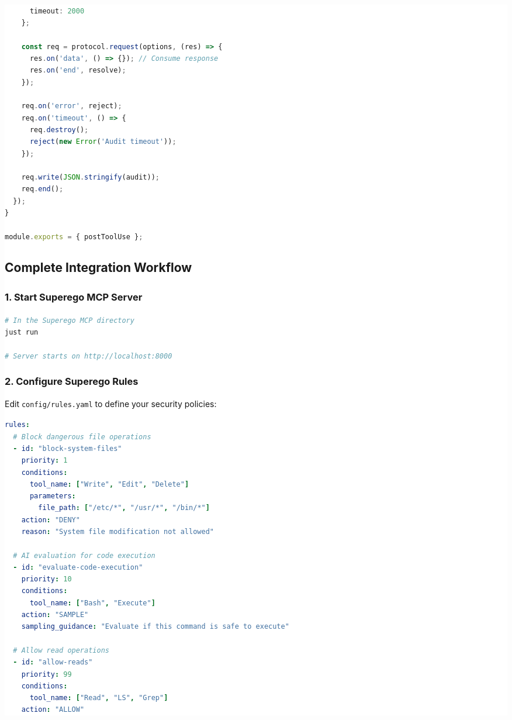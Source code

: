 ```javascript
      timeout: 2000
    };
    
    const req = protocol.request(options, (res) => {
      res.on('data', () => {}); // Consume response
      res.on('end', resolve);
    });
    
    req.on('error', reject);
    req.on('timeout', () => {
      req.destroy();
      reject(new Error('Audit timeout'));
    });
    
    req.write(JSON.stringify(audit));
    req.end();
  });
}

module.exports = { postToolUse };
```

## Complete Integration Workflow

### 1. Start Superego MCP Server

```bash
# In the Superego MCP directory
just run

# Server starts on http://localhost:8000
```

### 2. Configure Superego Rules

Edit `config/rules.yaml` to define your security policies:

```yaml
rules:
  # Block dangerous file operations
  - id: "block-system-files"
    priority: 1
    conditions:
      tool_name: ["Write", "Edit", "Delete"]
      parameters:
        file_path: ["/etc/*", "/usr/*", "/bin/*"]
    action: "DENY"
    reason: "System file modification not allowed"
  
  # AI evaluation for code execution
  - id: "evaluate-code-execution"
    priority: 10
    conditions:
      tool_name: ["Bash", "Execute"]
    action: "SAMPLE"
    sampling_guidance: "Evaluate if this command is safe to execute"
  
  # Allow read operations
  - id: "allow-reads"
    priority: 99
    conditions:
      tool_name: ["Read", "LS", "Grep"]
    action: "ALLOW"
```